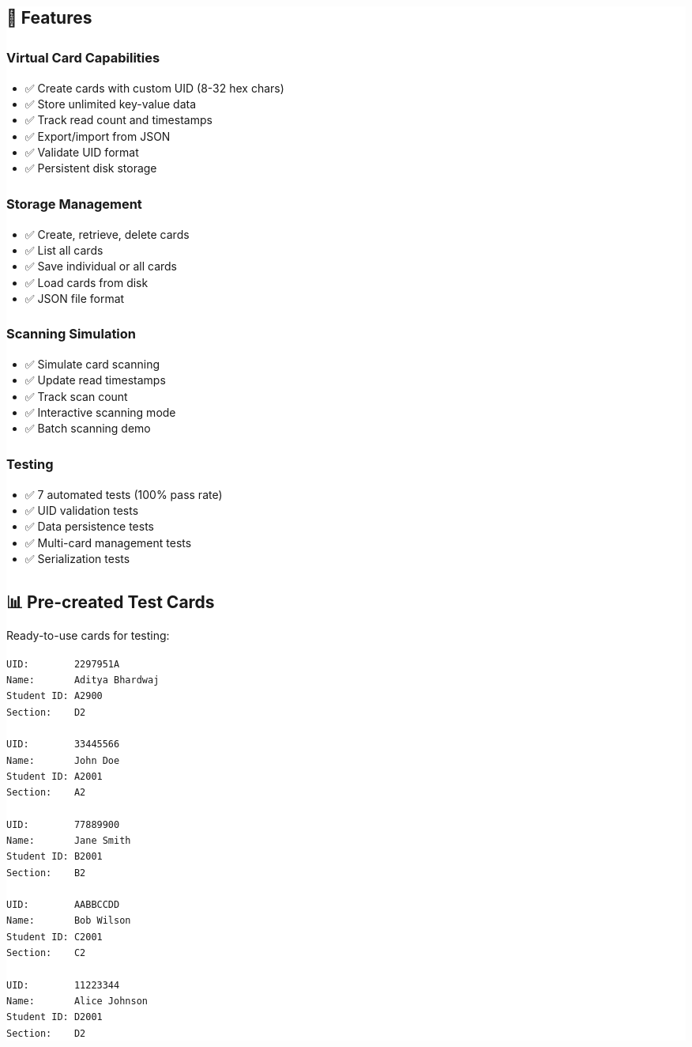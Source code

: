 ## 🎯 Features

### Virtual Card Capabilities
- ✅ Create cards with custom UID (8-32 hex chars)
- ✅ Store unlimited key-value data
- ✅ Track read count and timestamps
- ✅ Export/import from JSON
- ✅ Validate UID format
- ✅ Persistent disk storage

### Storage Management
- ✅ Create, retrieve, delete cards
- ✅ List all cards
- ✅ Save individual or all cards
- ✅ Load cards from disk
- ✅ JSON file format

### Scanning Simulation
- ✅ Simulate card scanning
- ✅ Update read timestamps
- ✅ Track scan count
- ✅ Interactive scanning mode
- ✅ Batch scanning demo

### Testing
- ✅ 7 automated tests (100% pass rate)
- ✅ UID validation tests
- ✅ Data persistence tests
- ✅ Multi-card management tests
- ✅ Serialization tests

## 📊 Pre-created Test Cards

Ready-to-use cards for testing:

```
UID:        2297951A
Name:       Aditya Bhardwaj
Student ID: A2900
Section:    D2

UID:        33445566
Name:       John Doe
Student ID: A2001
Section:    A2

UID:        77889900
Name:       Jane Smith
Student ID: B2001
Section:    B2

UID:        AABBCCDD
Name:       Bob Wilson
Student ID: C2001
Section:    C2

UID:        11223344
Name:       Alice Johnson
Student ID: D2001
Section:    D2
```
